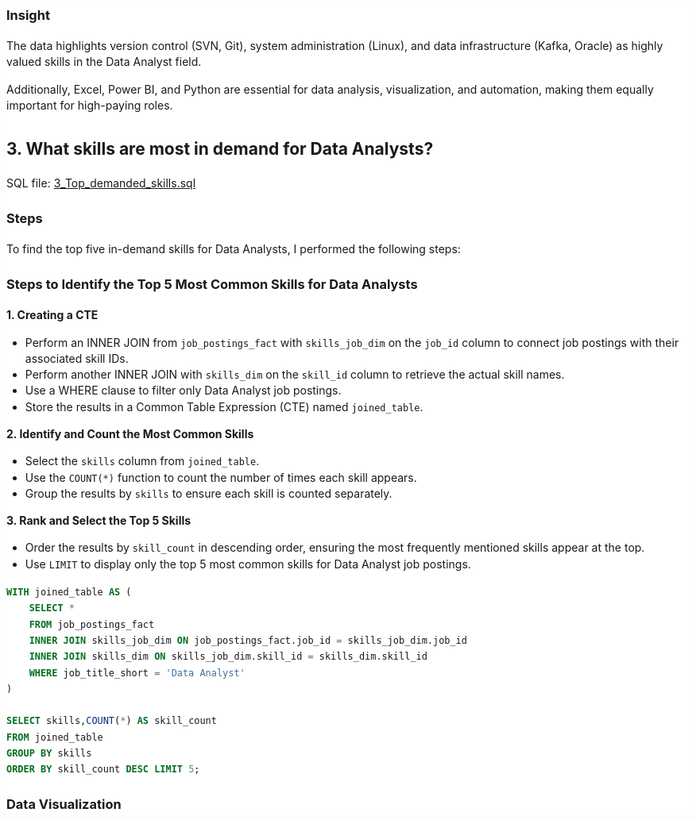 
### Insight 

The data highlights version control (SVN, Git), system administration (Linux), and data infrastructure (Kafka, Oracle) as highly valued skills in the Data Analyst field. 

Additionally, Excel, Power BI, and Python are essential for data analysis, visualization, and automation, making them equally important for high-paying roles. 

## 3. What skills are most in demand for Data Analysts? 

SQL file: [3_Top_demanded_skills.sql](3_Top_demanded_skills.sql) 

### Steps 

To find the top five in-demand skills for Data Analysts, I performed the following steps: 

### Steps to Identify the Top 5 Most Common Skills for Data Analysts  

**1. Creating a CTE**  
- Perform an INNER JOIN from `job_postings_fact` with `skills_job_dim` on the `job_id` column to connect job postings with their associated skill IDs.  
- Perform another INNER JOIN with `skills_dim` on the `skill_id` column to retrieve the actual skill names.  
- Use a WHERE clause to filter only Data Analyst job postings.  
- Store the results in a Common Table Expression (CTE) named `joined_table`.  

**2. Identify and Count the Most Common Skills** 
- Select the `skills` column from `joined_table`.  
- Use the `COUNT(*)` function to count the number of times each skill appears.  
- Group the results by `skills` to ensure each skill is counted separately.  

**3. Rank and Select the Top 5 Skills**  
- Order the results by `skill_count` in descending order, ensuring the most frequently mentioned skills appear at the top.  
- Use `LIMIT` to display only the top 5 most common skills for Data Analyst job postings. 

```sql 
WITH joined_table AS (
    SELECT * 
    FROM job_postings_fact 
    INNER JOIN skills_job_dim ON job_postings_fact.job_id = skills_job_dim.job_id
    INNER JOIN skills_dim ON skills_job_dim.skill_id = skills_dim.skill_id 
    WHERE job_title_short = 'Data Analyst'
) 

SELECT skills,COUNT(*) AS skill_count 
FROM joined_table 
GROUP BY skills 
ORDER BY skill_count DESC LIMIT 5; 
```

### Data Visualization 
